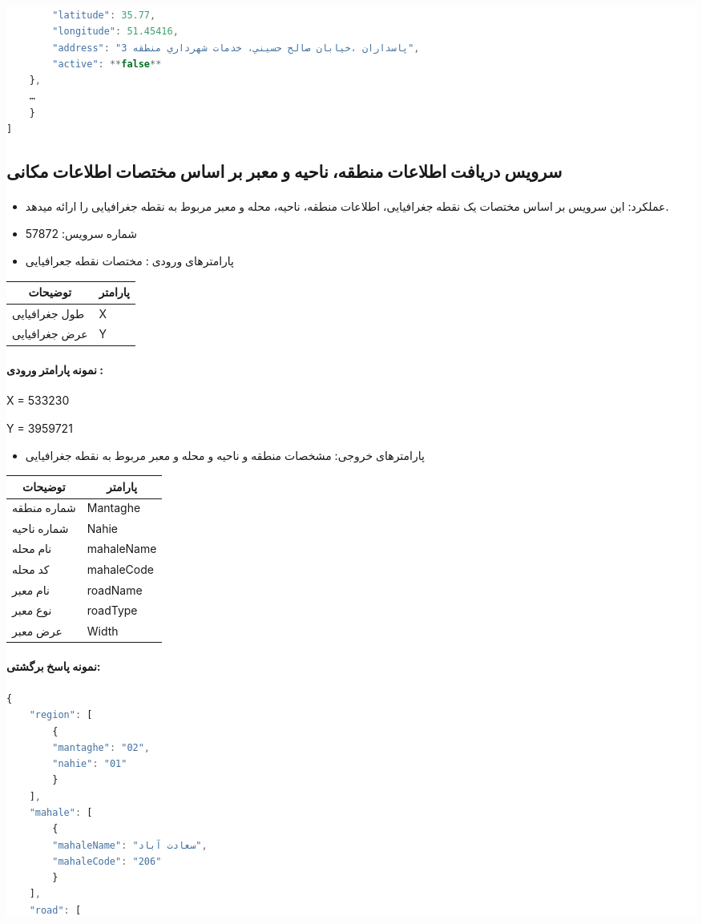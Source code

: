 ```javascript
		"latitude": 35.77,
		"longitude": 51.45416,
		"address": "پاسداران ،خیابان صالح حسيني، خدمات شهرداري منطقه 3",
		"active": **false**
	},
	…
	}
]
```

## سرویس دریافت اطلاعات منطقه، ناحیه و معبر بر اساس مختصات اطلاعات مکانی

* عملکرد:
 این  سرویس  بر اساس مختصات یک نقطه جغرافیایی، اطلاعات منطقه، ناحیه، محله و معبر مربوط به نقطه جغرافیایی را ارائه می­دهد.

* شماره سرویس: 57872 
* پارامترهای ورودی : مختصات نقطه جعرافیایی

|توضیحات|پارامتر|
|---|----|
|طول جغرافیایی|X|
|عرض جغرافیایی|Y|

#### نمونه پارامتر ورودی :

X = 533230

Y = 3959721

* پارامترهای خروجی: مشخصات منطقه و ناحیه و محله و معبر مربوط به نقطه جغرافیایی

|توضیحات|پارامتر|
|---|----|
|شماره منطقه|Mantaghe|
|شماره ناحیه|Nahie|
|نام محله|mahaleName|
|کد محله|mahaleCode|
|نام معبر|roadName|
|نوع معبر|roadType|
|عرض معبر|Width|

#### نمونه پاسخ برگشتی:

```javascript
{
	"region": [
		{
		"mantaghe": "02",
		"nahie": "01"
		}
	],
	"mahale": [
		{
		"mahaleName": "سعادت آباد",
		"mahaleCode": "206"
		}
	],
	"road": [
```